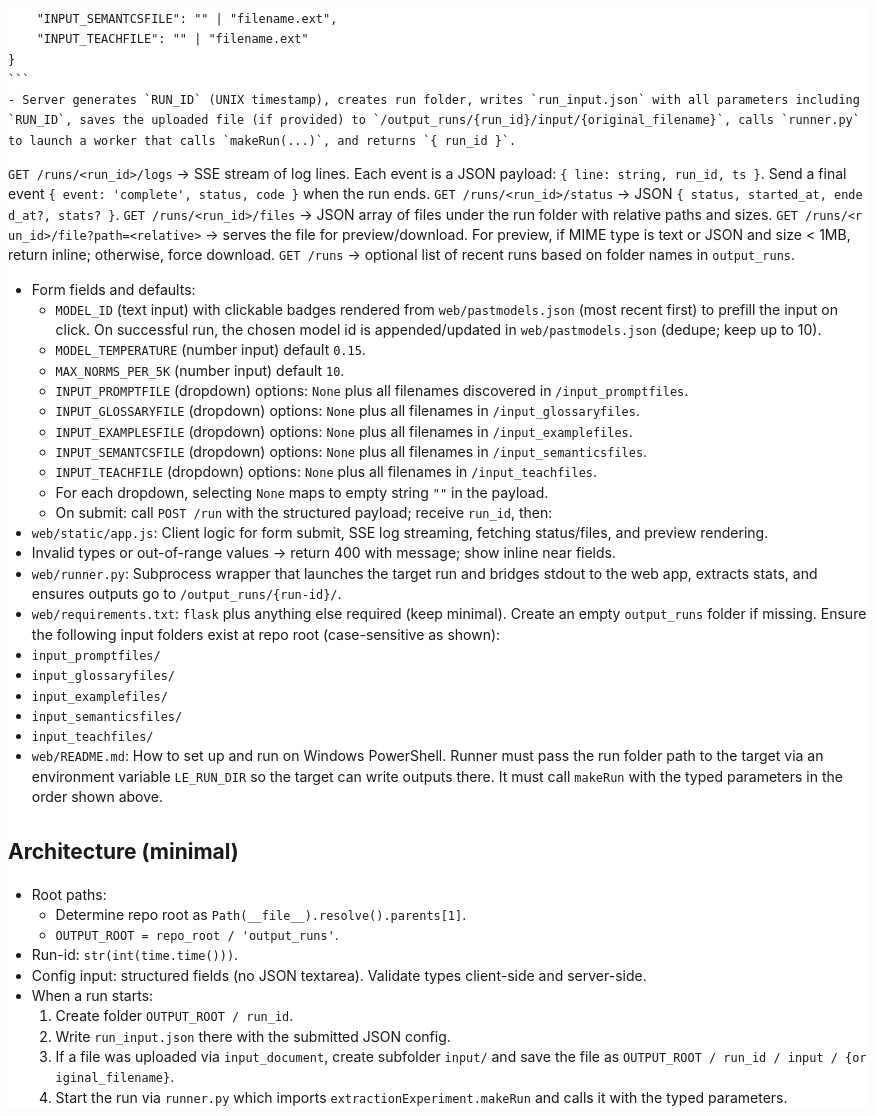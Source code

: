 		"INPUT_SEMANTCSFILE": "" | "filename.ext",
		"INPUT_TEACHFILE": "" | "filename.ext"
	}
	```
	- Server generates `RUN_ID` (UNIX timestamp), creates run folder, writes `run_input.json` with all parameters including `RUN_ID`, saves the uploaded file (if provided) to `/output_runs/{run_id}/input/{original_filename}`, calls `runner.py` to launch a worker that calls `makeRun(...)`, and returns `{ run_id }`.

 `GET /runs/<run_id>/logs` -> SSE stream of log lines. Each event is a JSON payload: `{ line: string, run_id, ts }`. Send a final event `{ event: 'complete', status, code }` when the run ends.
 `GET /runs/<run_id>/status` -> JSON `{ status, started_at, ended_at?, stats? }`.
 `GET /runs/<run_id>/files` -> JSON array of files under the run folder with relative paths and sizes.
 `GET /runs/<run_id>/file?path=<relative>` -> serves the file for preview/download. For preview, if MIME type is text or JSON and size < 1MB, return inline; otherwise, force download.
 `GET /runs` -> optional list of recent runs based on folder names in `output_runs`.

 - Form fields and defaults:
	 - `MODEL_ID` (text input) with clickable badges rendered from `web/pastmodels.json` (most recent first) to prefill the input on click. On successful run, the chosen model id is appended/updated in `web/pastmodels.json` (dedupe; keep up to 10).
	- `MODEL_TEMPERATURE` (number input) default `0.15`.
	- `MAX_NORMS_PER_5K` (number input) default `10`.
	- `INPUT_PROMPTFILE` (dropdown) options: `None` plus all filenames discovered in `/input_promptfiles`.
	- `INPUT_GLOSSARYFILE` (dropdown) options: `None` plus all filenames in `/input_glossaryfiles`.
	- `INPUT_EXAMPLESFILE` (dropdown) options: `None` plus all filenames in `/input_examplefiles`.
	- `INPUT_SEMANTCSFILE` (dropdown) options: `None` plus all filenames in `/input_semanticsfiles`.
	- `INPUT_TEACHFILE` (dropdown) options: `None` plus all filenames in `/input_teachfiles`.
	- For each dropdown, selecting `None` maps to empty string `""` in the payload.
	- On submit: call `POST /run` with the structured payload; receive `run_id`, then:
 - `web/static/app.js`: Client logic for form submit, SSE log streaming, fetching status/files, and preview rendering.
 - Invalid types or out-of-range values -> return 400 with message; show inline near fields.
- `web/runner.py`: Subprocess wrapper that launches the target run and bridges stdout to the web app, extracts stats, and ensures outputs go to `/output_runs/{run-id}/`.
- `web/requirements.txt`: `flask` plus anything else required (keep minimal).
 Create an empty `output_runs` folder if missing. Ensure the following input folders exist at repo root (case-sensitive as shown):
 - `input_promptfiles/`
 - `input_glossaryfiles/`
 - `input_examplefiles/`
 - `input_semanticsfiles/`
 - `input_teachfiles/`
- `web/README.md`: How to set up and run on Windows PowerShell.
 Runner must pass the run folder path to the target via an environment variable `LE_RUN_DIR` so the target can write outputs there. It must call `makeRun` with the typed parameters in the order shown above.

## Architecture (minimal)
- Root paths:
	- Determine repo root as `Path(__file__).resolve().parents[1]`.
	- `OUTPUT_ROOT = repo_root / 'output_runs'`.
- Run-id: `str(int(time.time()))`.
- Config input: structured fields (no JSON textarea). Validate types client-side and server-side.
- When a run starts:
	1. Create folder `OUTPUT_ROOT / run_id`.
	2. Write `run_input.json` there with the submitted JSON config.
	3. If a file was uploaded via `input_document`, create subfolder `input/` and save the file as `OUTPUT_ROOT / run_id / input / {original_filename}`.
	4. Start the run via `runner.py` which imports `extractionExperiment.makeRun` and calls it with the typed parameters.